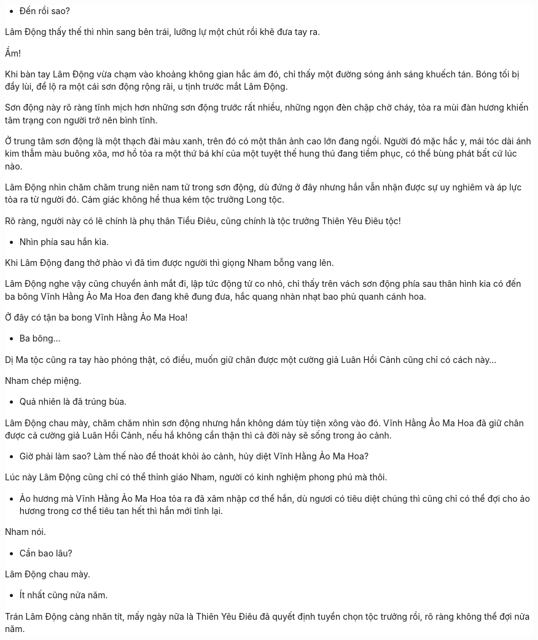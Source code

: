 - Đến rồi sao?

Lâm Động thấy thế thì nhìn sang bên trái, lưỡng lự một chút rồi khẽ đưa tay ra.

Ầm!

Khi bàn tay Lâm Động vừa chạm vào khoảng không gian hắc ám đó, chỉ thấy một đường sóng ánh sáng khuếch tán. Bóng tối bị đẩy lùi, để lộ ra một cái sơn động rộng rãi, u tịnh trước mắt Lâm Động.

Sơn động này rõ ràng tĩnh mịch hơn những sơn động trước rất nhiều, những ngọn đèn chập chờ cháy, tỏa ra mùi đàn hương khiến tâm trạng con người trở nên bình tĩnh.

Ở trung tâm sơn động là một thạch đài màu xanh, trên đó có một thân ảnh cao lớn đang ngồi. Người đó mặc hắc y, mái tóc dài ánh kim thẫm màu buông xõa, mơ hồ tỏa ra một thứ bá khí của một tuyệt thế hung thú đang tiềm phục, có thể bùng phát bất cứ lúc nào.

Lâm Động nhìn chăm chăm trung niên nam tử trong sơn động, dù đứng ở đây nhưng hắn vẫn nhận được sự uy nghiêm và áp lực tỏa ra từ người đó. Cảm giác không hề thua kém tộc trưởng Long tộc.

Rõ ràng, người này có lẽ chính là phụ thân Tiểu Điêu, cũng chính là tộc trưởng Thiên Yêu Điêu tộc!

- Nhìn phía sau hắn kìa.

Khi Lâm Động đang thở phào vì đã tìm được người thì giọng Nham bỗng vang lên.

Lâm Động nghe vậy cũng chuyển ảnh mắt đi, lập tức động tử co nhỏ, chỉ thấy trên vách sơn động phía sau thân hình kia có đến ba bông Vĩnh Hằng Ảo Ma Hoa đen đang khẽ đung đưa, hắc quang nhàn nhạt bao phủ quanh cánh hoa.

Ở đây có tận ba bong Vĩnh Hằng Ảo Ma Hoa!

- Ba bông…

Dị Ma tộc cũng ra tay hào phóng thật, có điều, muốn giữ chân được một cường giả Luân Hồi Cảnh cũng chỉ có cách này…

Nham chép miệng.

- Quả nhiên là đã trúng bùa.

Lâm Động chau mày, chăm chăm nhìn sơn động nhưng hắn không dám tùy tiện xông vào đó. Vĩnh Hằng Ảo Ma Hoa đã giữ chân được cả cường giả Luân Hồi Cảnh, nếu hắ không cẩn thận thì cả đời này sẽ sống trong ảo cảnh.

- Giờ phải làm sao? Làm thế nào để thoát khỏi ảo cảnh, hủy diệt Vĩnh Hằng Ảo Ma Hoa?

Lúc này Lâm Động cũng chỉ có thể thỉnh giáo Nham, người có kinh nghiệm phong phú mà thôi.

- Ảo hương mà Vĩnh Hằng Ảo Ma Hoa tỏa ra đã xâm nhập cơ thể hắn, dù ngươi có tiêu diệt chúng thì cũng chỉ có thể đợi cho ảo hương trong cơ thể tiêu tan hết thì hắn mới tỉnh lại.

Nham nói.

- Cần bao lâu?

Lâm Động chau mày.

- Ít nhất cũng nửa năm.

Trán Lâm Động càng nhăn tít, mấy ngày nữa là Thiên Yêu Điêu đã quyết định tuyển chọn tộc trưởng rồi, rõ ràng không thể đợi nửa năm.
